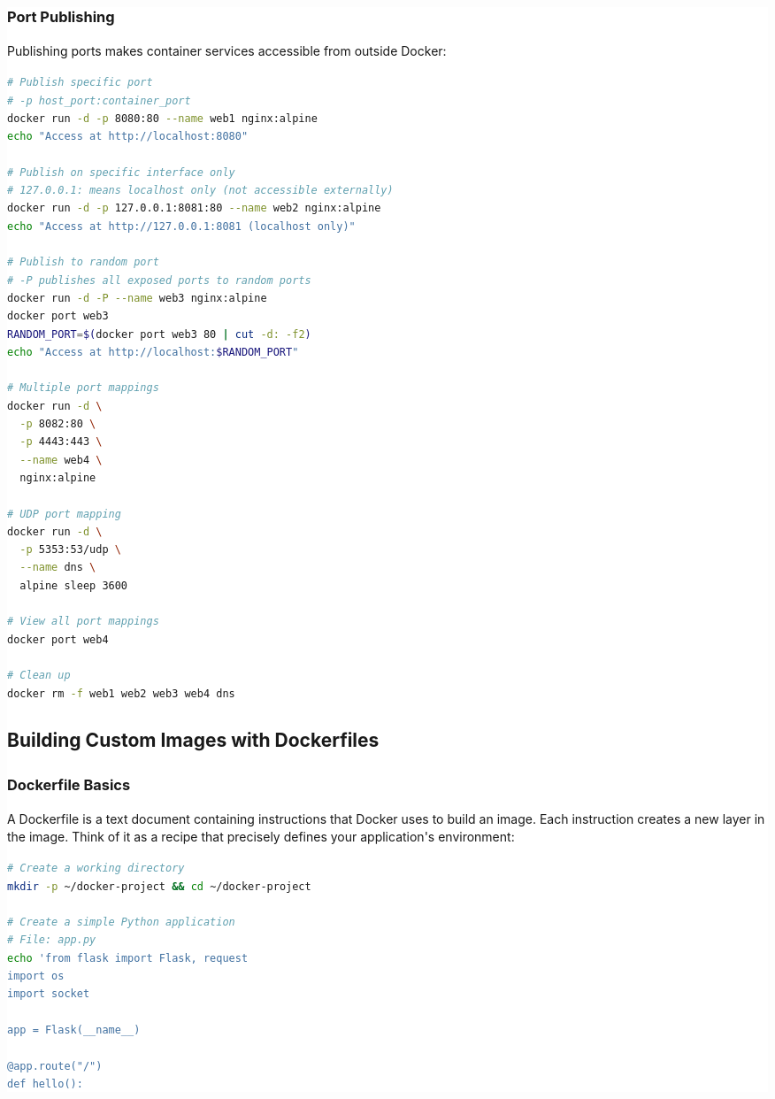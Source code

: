 ### Port Publishing

Publishing ports makes container services accessible from outside Docker:

```bash
# Publish specific port
# -p host_port:container_port
docker run -d -p 8080:80 --name web1 nginx:alpine
echo "Access at http://localhost:8080"

# Publish on specific interface only
# 127.0.0.1: means localhost only (not accessible externally)
docker run -d -p 127.0.0.1:8081:80 --name web2 nginx:alpine
echo "Access at http://127.0.0.1:8081 (localhost only)"

# Publish to random port
# -P publishes all exposed ports to random ports
docker run -d -P --name web3 nginx:alpine
docker port web3
RANDOM_PORT=$(docker port web3 80 | cut -d: -f2)
echo "Access at http://localhost:$RANDOM_PORT"

# Multiple port mappings
docker run -d \
  -p 8082:80 \
  -p 4443:443 \
  --name web4 \
  nginx:alpine

# UDP port mapping
docker run -d \
  -p 5353:53/udp \
  --name dns \
  alpine sleep 3600

# View all port mappings
docker port web4

# Clean up
docker rm -f web1 web2 web3 web4 dns
```

## Building Custom Images with Dockerfiles

### Dockerfile Basics

A Dockerfile is a text document containing instructions that Docker uses to build an image. Each instruction creates a new layer in the image. Think of it as a recipe that precisely defines your application's environment:

```bash
# Create a working directory
mkdir -p ~/docker-project && cd ~/docker-project

# Create a simple Python application
# File: app.py
echo 'from flask import Flask, request
import os
import socket

app = Flask(__name__)

@app.route("/")
def hello():
```